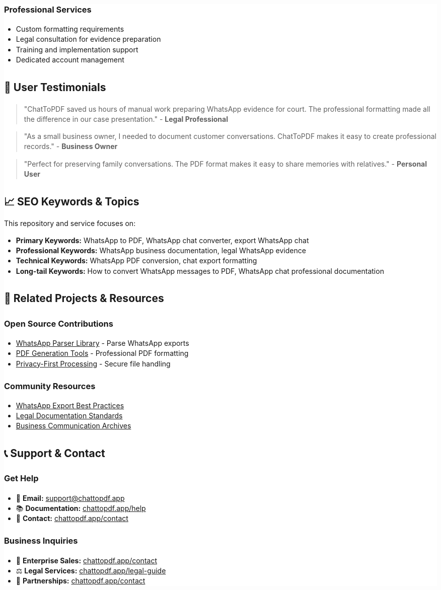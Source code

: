 ### Professional Services
- Custom formatting requirements
- Legal consultation for evidence preparation
- Training and implementation support
- Dedicated account management

## 🌟 User Testimonials

> "ChatToPDF saved us hours of manual work preparing WhatsApp evidence for court. The professional formatting made all the difference in our case presentation." - **Legal Professional**

> "As a small business owner, I needed to document customer conversations. ChatToPDF makes it easy to create professional records." - **Business Owner**

> "Perfect for preserving family conversations. The PDF format makes it easy to share memories with relatives." - **Personal User**

## 📈 SEO Keywords & Topics

This repository and service focuses on:

- **Primary Keywords:** WhatsApp to PDF, WhatsApp chat converter, export WhatsApp chat
- **Professional Keywords:** WhatsApp business documentation, legal WhatsApp evidence
- **Technical Keywords:** WhatsApp PDF conversion, chat export formatting
- **Long-tail Keywords:** How to convert WhatsApp messages to PDF, WhatsApp chat professional documentation

## 🔗 Related Projects & Resources

### Open Source Contributions
- [WhatsApp Parser Library](https://github.com/chattopdf/whatsapp-parser) - Parse WhatsApp exports
- [PDF Generation Tools](https://github.com/chattopdf/pdf-tools) - Professional PDF formatting
- [Privacy-First Processing](https://github.com/chattopdf/secure-processing) - Secure file handling

### Community Resources
- [WhatsApp Export Best Practices](https://github.com/chattopdf/export-guide)
- [Legal Documentation Standards](https://github.com/chattopdf/legal-standards)
- [Business Communication Archives](https://github.com/chattopdf/business-docs)

## 📞 Support & Contact

### Get Help
- 📧 **Email:** support@chattopdf.app
- 📚 **Documentation:** [chattopdf.app/help](https://chattopdf.app/help)
- 💬 **Contact:** [chattopdf.app/contact](https://chattopdf.app/contact)

### Business Inquiries
- 🏢 **Enterprise Sales:** [chattopdf.app/contact](https://chattopdf.app/contact)
- ⚖️ **Legal Services:** [chattopdf.app/legal-guide](https://chattopdf.app/legal-guide)
- 🤝 **Partnerships:** [chattopdf.app/contact](https://chattopdf.app/contact)
